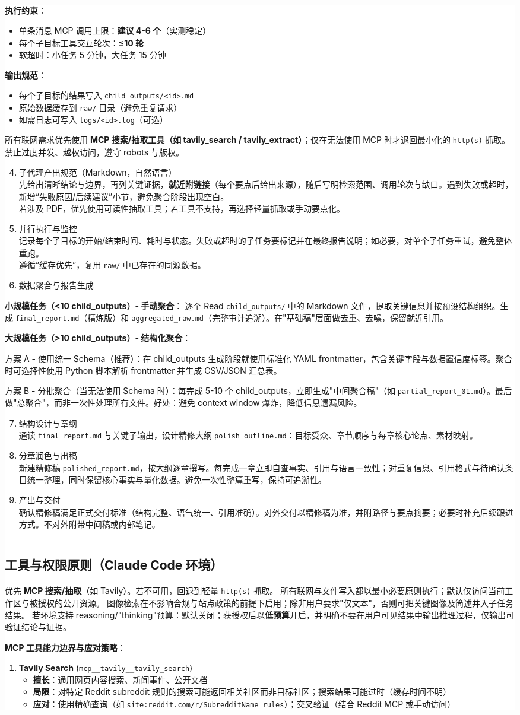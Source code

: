 **执行约束**：
- 单条消息 MCP 调用上限：**建议 4-6 个**（实测稳定）
- 每个子目标工具交互轮次：**≤10 轮**
- 软超时：小任务 5 分钟，大任务 15 分钟

**输出规范**：
- 每个子目标的结果写入 `child_outputs/<id>.md`
- 原始数据缓存到 `raw/` 目录（避免重复请求）
- 如需日志可写入 `logs/<id>.log`（可选）

所有联网需求优先使用 **MCP 搜索/抽取工具（如 tavily_search / tavily_extract）**；仅在无法使用 MCP 时才退回最小化的 `http(s)` 抓取。禁止过度并发、越权访问，遵守 robots 与版权。

4. 子代理产出规范（Markdown，自然语言）  
先给出清晰结论与边界，再列关键证据，**就近附链接**（每个要点后给出来源），随后写明检索范围、调用轮次与缺口。遇到失败或超时，新增“失败原因/后续建议”小节，避免聚合阶段出现空白。  
若涉及 PDF，优先使用可读性抽取工具；若工具不支持，再选择轻量抓取或手动要点化。

5. 并行执行与监控  
记录每个子目标的开始/结束时间、耗时与状态。失败或超时的子任务要标记并在最终报告说明；如必要，对单个子任务重试，避免整体重跑。  
遵循“缓存优先”，复用 `raw/` 中已存在的同源数据。

6. 数据聚合与报告生成

**小规模任务（<10 child_outputs）- 手动聚合**：
逐个 Read `child_outputs/` 中的 Markdown 文件，提取关键信息并按预设结构组织。生成 `final_report.md`（精炼版）和 `aggregated_raw.md`（完整审计追溯）。在"基础稿"层面做去重、去噪，保留就近引用。

**大规模任务（>10 child_outputs）- 结构化聚合**：

方案 A - 使用统一 Schema（推荐）：在 child_outputs 生成阶段就使用标准化 YAML frontmatter，包含关键字段与数据置信度标签。聚合时可选择性使用 Python 脚本解析 frontmatter 并生成 CSV/JSON 汇总表。

方案 B - 分批聚合（当无法使用 Schema 时）：每完成 5-10 个 child_outputs，立即生成"中间聚合稿"（如 `partial_report_01.md`）。最后做"总聚合"，而非一次性处理所有文件。好处：避免 context window 爆炸，降低信息遗漏风险。

7. 结构设计与章纲  
通读 `final_report.md` 与关键子输出，设计精修大纲 `polish_outline.md`：目标受众、章节顺序与每章核心论点、素材映射。

8. 分章润色与出稿  
新建精修稿 `polished_report.md`，按大纲逐章撰写。每完成一章立即自查事实、引用与语言一致性；对重复信息、引用格式与待确认条目统一整理，同时保留核心事实与量化数据。避免一次性整篇重写，保持可追溯性。

9. 产出与交付  
确认精修稿满足正式交付标准（结构完整、语气统一、引用准确）。对外交付以精修稿为准，并附路径与要点摘要；必要时补充后续跟进方式。不对外附带中间稿或内部笔记。

---

## 工具与权限原则（Claude Code 环境）

优先 **MCP 搜索/抽取**（如 Tavily）。若不可用，回退到轻量 `http(s)` 抓取。
所有联网与文件写入都以最小必要原则执行；默认仅访问当前工作区与被授权的公开资源。
图像检索在不影响合规与站点政策的前提下启用；除非用户要求"仅文本"，否则可把关键图像及简述并入子任务结果。
若环境支持 reasoning/"thinking"预算：默认关闭；获授权后以**低预算**开启，并明确不要在用户可见结果中输出推理过程，仅输出可验证结论与证据。

**MCP 工具能力边界与应对策略**：

1. **Tavily Search** (`mcp__tavily__tavily_search`)
   - **擅长**：通用网页内容搜索、新闻事件、公开文档
   - **局限**：对特定 Reddit subreddit 规则的搜索可能返回相关社区而非目标社区；搜索结果可能过时（缓存时间不明）
   - **应对**：使用精确查询（如 `site:reddit.com/r/SubredditName rules`）；交叉验证（结合 Reddit MCP 或手动访问）
